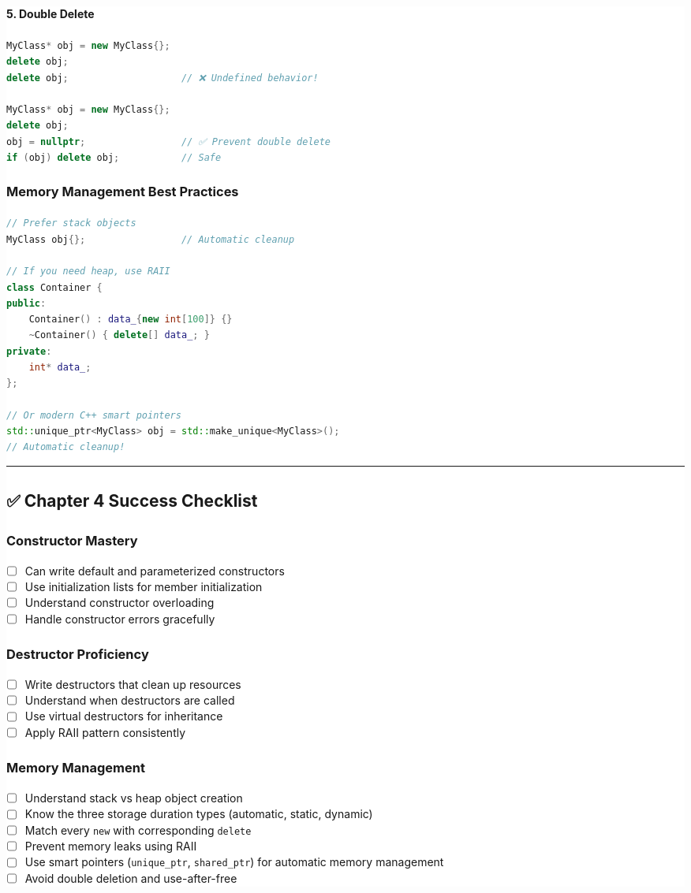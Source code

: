 #### 5. Double Delete
```cpp
MyClass* obj = new MyClass{};
delete obj;
delete obj;                    // ❌ Undefined behavior!

MyClass* obj = new MyClass{};
delete obj;
obj = nullptr;                 // ✅ Prevent double delete
if (obj) delete obj;           // Safe
```

### Memory Management Best Practices

```cpp
// Prefer stack objects
MyClass obj{};                 // Automatic cleanup

// If you need heap, use RAII
class Container {
public:
    Container() : data_{new int[100]} {}
    ~Container() { delete[] data_; }
private:
    int* data_;
};

// Or modern C++ smart pointers
std::unique_ptr<MyClass> obj = std::make_unique<MyClass>();
// Automatic cleanup!
```

---

## ✅ Chapter 4 Success Checklist

### Constructor Mastery
- [ ] Can write default and parameterized constructors
- [ ] Use initialization lists for member initialization
- [ ] Understand constructor overloading
- [ ] Handle constructor errors gracefully

### Destructor Proficiency  
- [ ] Write destructors that clean up resources
- [ ] Understand when destructors are called
- [ ] Use virtual destructors for inheritance
- [ ] Apply RAII pattern consistently

### Memory Management
- [ ] Understand stack vs heap object creation
- [ ] Know the three storage duration types (automatic, static, dynamic)
- [ ] Match every `new` with corresponding `delete`
- [ ] Prevent memory leaks using RAII
- [ ] Use smart pointers (`unique_ptr`, `shared_ptr`) for automatic memory management
- [ ] Avoid double deletion and use-after-free

